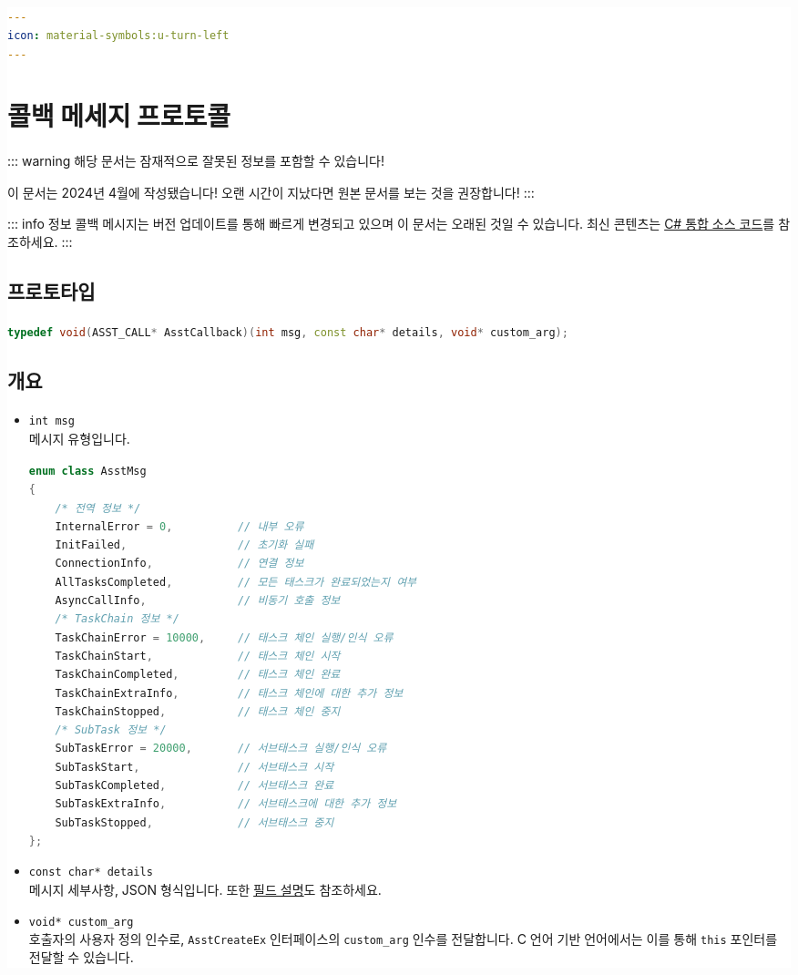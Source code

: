 ```yaml
---
icon: material-symbols:u-turn-left
---
```


# 콜백 메세지 프로토콜

::: warning
해당 문서는 잠재적으로 잘못된 정보를 포함할 수 있습니다!


이 문서는 2024년 4월에 작성됐습니다! 오랜 시간이 지났다면 원본 문서를 보는 것을 권장합니다!
:::

::: info 정보
콜백 메시지는 버전 업데이트를 통해 빠르게 변경되고 있으며 이 문서는 오래된 것일 수 있습니다. 최신 콘텐츠는 [C# 통합 소스 코드](https://github.com/MaaAssistantArknights/MaaAssistantArknights/blob/dev/src/MaaWpfGui/Main/AsstProxy.cs)를 참조하세요.
:::

## 프로토타입

```cpp
typedef void(ASST_CALL* AsstCallback)(int msg, const char* details, void* custom_arg);
```

## 개요

- `int msg`  
  메시지 유형입니다.

  ```cpp
  enum class AsstMsg
  {
      /* 전역 정보 */
      InternalError = 0,          // 내부 오류
      InitFailed,                 // 초기화 실패
      ConnectionInfo,             // 연결 정보
      AllTasksCompleted,          // 모든 태스크가 완료되었는지 여부
      AsyncCallInfo,              // 비동기 호출 정보
      /* TaskChain 정보 */
      TaskChainError = 10000,     // 태스크 체인 실행/인식 오류
      TaskChainStart,             // 태스크 체인 시작
      TaskChainCompleted,         // 태스크 체인 완료
      TaskChainExtraInfo,         // 태스크 체인에 대한 추가 정보
      TaskChainStopped,           // 태스크 체인 중지
      /* SubTask 정보 */
      SubTaskError = 20000,       // 서브태스크 실행/인식 오류
      SubTaskStart,               // 서브태스크 시작
      SubTaskCompleted,           // 서브태스크 완료
      SubTaskExtraInfo,           // 서브태스크에 대한 추가 정보
      SubTaskStopped,             // 서브태스크 중지
  };
  ```
- `const char* details`  
  메시지 세부사항, JSON 형식입니다. 또한 [필드 설명](#필드-설명)도 참조하세요.
- `void* custom_arg`  
  호출자의 사용자 정의 인수로, `AsstCreateEx` 인터페이스의 `custom_arg` 인수를 전달합니다. C 언어 기반 언어에서는 이를 통해 `this` 포인터를 전달할 수 있습니다.
